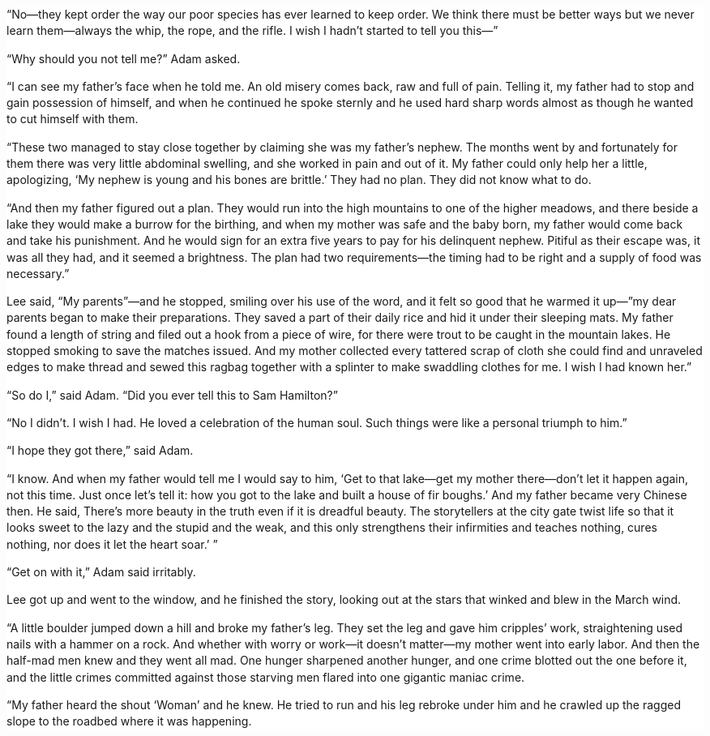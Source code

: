 “No—they kept order the way our poor species has ever learned to keep order. We think there must be better ways but we never learn them—always the whip, the rope, and the rifle. I wish I hadn’t started to tell you this—”

“Why should you not tell me?” Adam asked.

“I can see my father’s face when he told me. An old misery comes back, raw and full of pain. Telling it, my father had to stop and gain possession of himself, and when he continued he spoke sternly and he used hard sharp words almost as though he wanted to cut himself with them.

“These two managed to stay close together by claiming she was my father’s nephew. The months went by and fortunately for them there was very little abdominal swelling, and she worked in pain and out of it. My father could only help her a little, apologizing, ‘My nephew is young and his bones are brittle.’ They had no plan. They did not know what to do.

“And then my father figured out a plan. They would run into the high mountains to one of the higher meadows, and there beside a lake they would make a burrow for the birthing, and when my mother was safe and the baby born, my father would come back and take his punishment. And he would sign for an extra five years to pay for his delinquent nephew. Pitiful as their escape was, it was all they had, and it seemed a brightness. The plan had two requirements—the timing had to be right and a supply of food was necessary.”

Lee said, “My parents”—and he stopped, smiling over his use of the word, and it felt so good that he warmed it up—”my dear parents began to make their preparations. They saved a part of their daily rice and hid it under their sleeping mats. My father found a length of string and filed out a hook from a piece of wire, for there were trout to be caught in the mountain lakes. He stopped smoking to save the matches issued. And my mother collected every tattered scrap of cloth she could find and unraveled edges to make thread and sewed this ragbag together with a splinter to make swaddling clothes for me. I wish I had known her.”

“So do I,” said Adam. “Did you ever tell this to Sam Hamilton?”

“No I didn’t. I wish I had. He loved a celebration of the human soul. Such things were like a personal triumph to him.”

“I hope they got there,” said Adam.

“I know. And when my father would tell me I would say to him, ‘Get to that lake—get my mother there—don’t let it happen again, not this time. Just once let’s tell it: how you got to the lake and built a house of fir boughs.’ And my father became very Chinese then. He said, There’s more beauty in the truth even if it is dreadful beauty. The storytellers at the city gate twist life so that it looks sweet to the lazy and the stupid and the weak, and this only strengthens their infirmities and teaches nothing, cures nothing, nor does it let the heart soar.’ ”

“Get on with it,” Adam said irritably.

Lee got up and went to the window, and he finished the story, looking out at the stars that winked and blew in the March wind.

“A little boulder jumped down a hill and broke my father’s leg. They set the leg and gave him cripples’ work, straightening used nails with a hammer on a rock. And whether with worry or work—it doesn’t matter—my mother went into early labor. And then the half-mad men knew and they went all mad. One hunger sharpened another hunger, and one crime blotted out the one before it, and the little crimes committed against those starving men flared into one gigantic maniac crime.

“My father heard the shout ‘Woman’ and he knew. He tried to run and his leg rebroke under him and he crawled up the ragged slope to the roadbed where it was happening.
